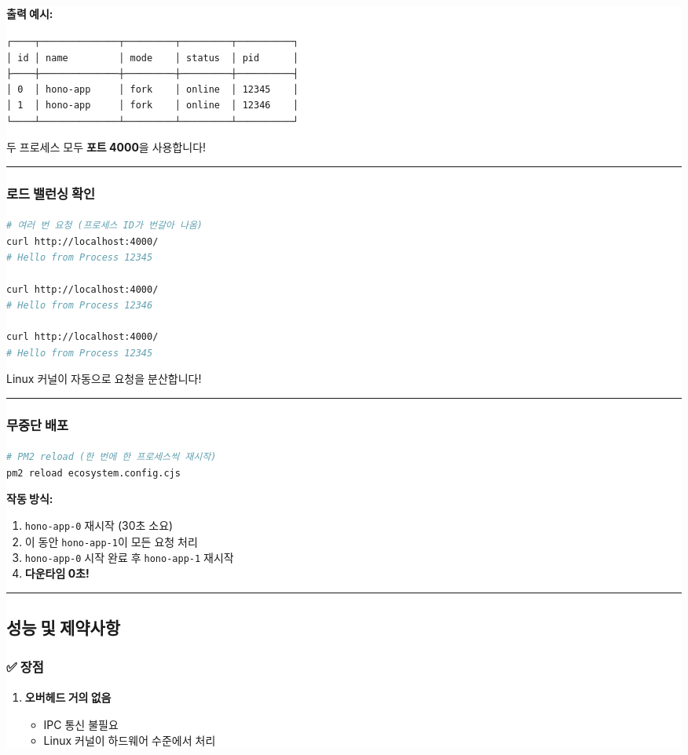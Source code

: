 **출력 예시:**

```
┌────┬──────────────┬─────────┬─────────┬──────────┐
│ id │ name         │ mode    │ status  │ pid      │
├────┼──────────────┼─────────┼─────────┼──────────┤
│ 0  │ hono-app     │ fork    │ online  │ 12345    │
│ 1  │ hono-app     │ fork    │ online  │ 12346    │
└────┴──────────────┴─────────┴─────────┴──────────┘
```

두 프로세스 모두 **포트 4000**을 사용합니다!

---

### 로드 밸런싱 확인

```bash
# 여러 번 요청 (프로세스 ID가 번갈아 나옴)
curl http://localhost:4000/
# Hello from Process 12345

curl http://localhost:4000/
# Hello from Process 12346

curl http://localhost:4000/
# Hello from Process 12345
```

Linux 커널이 자동으로 요청을 분산합니다!

---

### 무중단 배포

```bash
# PM2 reload (한 번에 한 프로세스씩 재시작)
pm2 reload ecosystem.config.cjs
```

**작동 방식:**

1. `hono-app-0` 재시작 (30초 소요)
2. 이 동안 `hono-app-1`이 모든 요청 처리
3. `hono-app-0` 시작 완료 후 `hono-app-1` 재시작
4. **다운타임 0초!**

---

## 성능 및 제약사항

### ✅ 장점

1. **오버헤드 거의 없음**

   - IPC 통신 불필요
   - Linux 커널이 하드웨어 수준에서 처리
